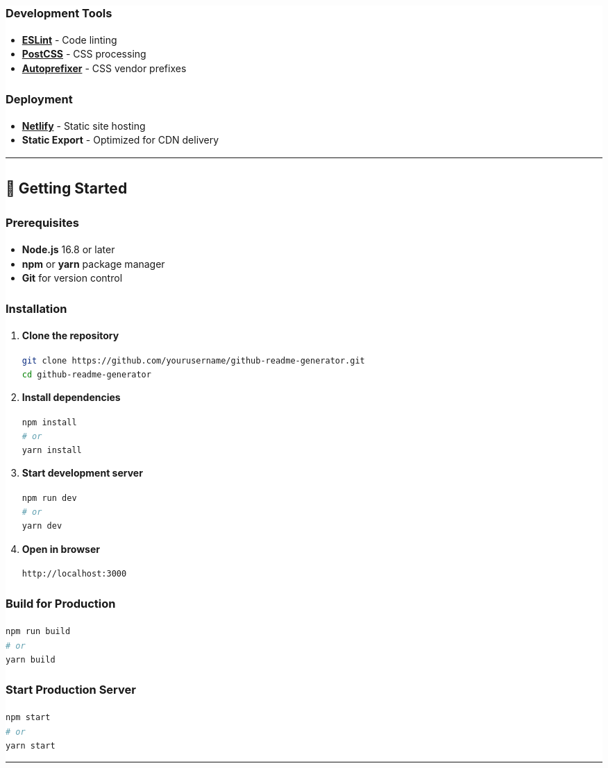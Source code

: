 ### **Development Tools**
- **[ESLint](https://eslint.org/)** - Code linting
- **[PostCSS](https://postcss.org/)** - CSS processing
- **[Autoprefixer](https://autoprefixer.github.io/)** - CSS vendor prefixes

### **Deployment**
- **[Netlify](https://www.netlify.com/)** - Static site hosting
- **Static Export** - Optimized for CDN delivery

---

## 🚀 Getting Started

### **Prerequisites**
- **Node.js** 16.8 or later
- **npm** or **yarn** package manager
- **Git** for version control

### **Installation**

1. **Clone the repository**
   ```bash
   git clone https://github.com/yourusername/github-readme-generator.git
   cd github-readme-generator
   ```

2. **Install dependencies**
   ```bash
   npm install
   # or
   yarn install
   ```

3. **Start development server**
   ```bash
   npm run dev
   # or
   yarn dev
   ```

4. **Open in browser**
   ```
   http://localhost:3000
   ```

### **Build for Production**
```bash
npm run build
# or
yarn build
```

### **Start Production Server**
```bash
npm start
# or
yarn start
```

---